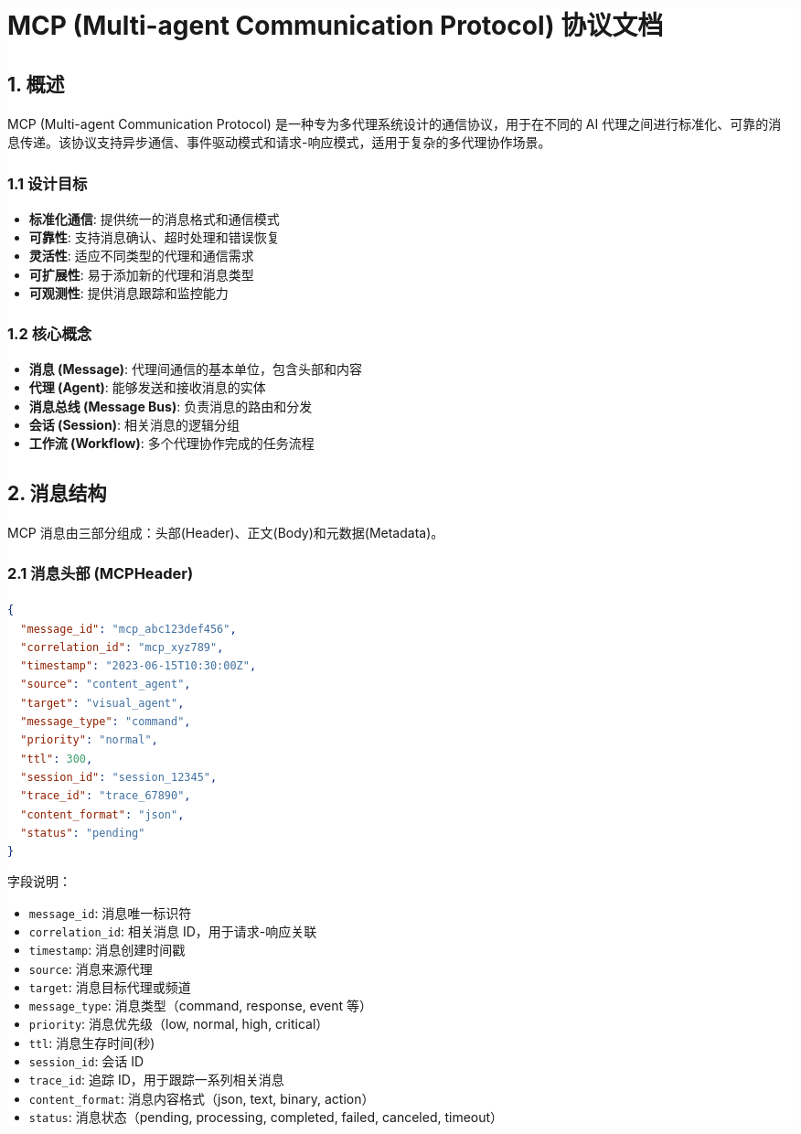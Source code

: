 # MCP (Multi-agent Communication Protocol) 协议文档

## 1. 概述

MCP (Multi-agent Communication Protocol) 是一种专为多代理系统设计的通信协议，用于在不同的 AI 代理之间进行标准化、可靠的消息传递。该协议支持异步通信、事件驱动模式和请求-响应模式，适用于复杂的多代理协作场景。

### 1.1 设计目标

- **标准化通信**: 提供统一的消息格式和通信模式
- **可靠性**: 支持消息确认、超时处理和错误恢复
- **灵活性**: 适应不同类型的代理和通信需求
- **可扩展性**: 易于添加新的代理和消息类型
- **可观测性**: 提供消息跟踪和监控能力

### 1.2 核心概念

- **消息 (Message)**: 代理间通信的基本单位，包含头部和内容
- **代理 (Agent)**: 能够发送和接收消息的实体
- **消息总线 (Message Bus)**: 负责消息的路由和分发
- **会话 (Session)**: 相关消息的逻辑分组
- **工作流 (Workflow)**: 多个代理协作完成的任务流程

## 2. 消息结构

MCP 消息由三部分组成：头部(Header)、正文(Body)和元数据(Metadata)。

### 2.1 消息头部 (MCPHeader)

```json
{
  "message_id": "mcp_abc123def456",
  "correlation_id": "mcp_xyz789",
  "timestamp": "2023-06-15T10:30:00Z",
  "source": "content_agent",
  "target": "visual_agent",
  "message_type": "command",
  "priority": "normal",
  "ttl": 300,
  "session_id": "session_12345",
  "trace_id": "trace_67890",
  "content_format": "json",
  "status": "pending"
}
```

字段说明：

- `message_id`: 消息唯一标识符
- `correlation_id`: 相关消息 ID，用于请求-响应关联
- `timestamp`: 消息创建时间戳
- `source`: 消息来源代理
- `target`: 消息目标代理或频道
- `message_type`: 消息类型（command, response, event 等）
- `priority`: 消息优先级（low, normal, high, critical）
- `ttl`: 消息生存时间(秒)
- `session_id`: 会话 ID
- `trace_id`: 追踪 ID，用于跟踪一系列相关消息
- `content_format`: 消息内容格式（json, text, binary, action）
- `status`: 消息状态（pending, processing, completed, failed, canceled, timeout）
